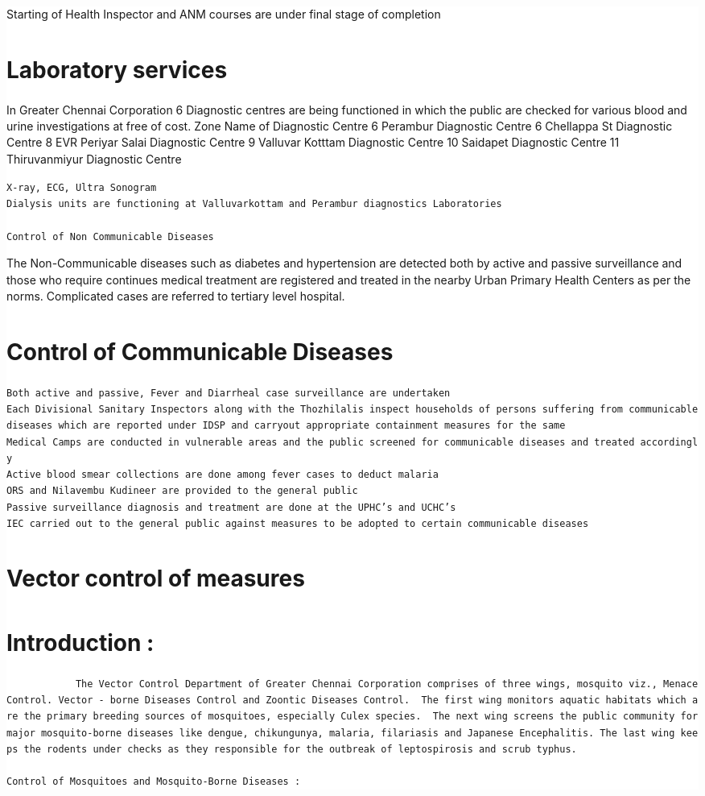 Starting of Health Inspector and ANM courses are under final stage of completion

# Laboratory services

In Greater Chennai Corporation 6 Diagnostic centres are being functioned in which the public are checked for various blood and urine investigations at free of cost.
Zone 	Name of Diagnostic Centre
6 	Perambur Diagnostic Centre
6 	Chellappa St Diagnostic Centre
8 	EVR Periyar Salai Diagnostic Centre
9 	Valluvar Kotttam Diagnostic Centre
10 	Saidapet Diagnostic Centre
11 	Thiruvanmiyur Diagnostic Centre

    X-ray, ECG, Ultra Sonogram
    Dialysis units are functioning at Valluvarkottam and Perambur diagnostics Laboratories

    Control of Non Communicable Diseases

The Non-Communicable diseases such as diabetes and hypertension are detected both by active and passive surveillance and those who require continues medical treatment are registered and treated in the nearby Urban Primary Health Centers as per the norms. Complicated cases are referred to tertiary level hospital.

# Control of Communicable Diseases

    Both active and passive, Fever and Diarrheal case surveillance are undertaken
    Each Divisional Sanitary Inspectors along with the Thozhilalis inspect households of persons suffering from communicable diseases which are reported under IDSP and carryout appropriate containment measures for the same
    Medical Camps are conducted in vulnerable areas and the public screened for communicable diseases and treated accordingly
    Active blood smear collections are done among fever cases to deduct malaria
    ORS and Nilavembu Kudineer are provided to the general public
    Passive surveillance diagnosis and treatment are done at the UPHC’s and UCHC’s
    IEC carried out to the general public against measures to be adopted to certain communicable diseases

# Vector control of measures

  # Introduction :

                The Vector Control Department of Greater Chennai Corporation comprises of three wings, mosquito viz., Menace Control. Vector - borne Diseases Control and Zoontic Diseases Control.  The first wing monitors aquatic habitats which are the primary breeding sources of mosquitoes, especially Culex species.  The next wing screens the public community for major mosquito-borne diseases like dengue, chikungunya, malaria, filariasis and Japanese Encephalitis. The last wing keeps the rodents under checks as they responsible for the outbreak of leptospirosis and scrub typhus.

    Control of Mosquitoes and Mosquito-Borne Diseases :
